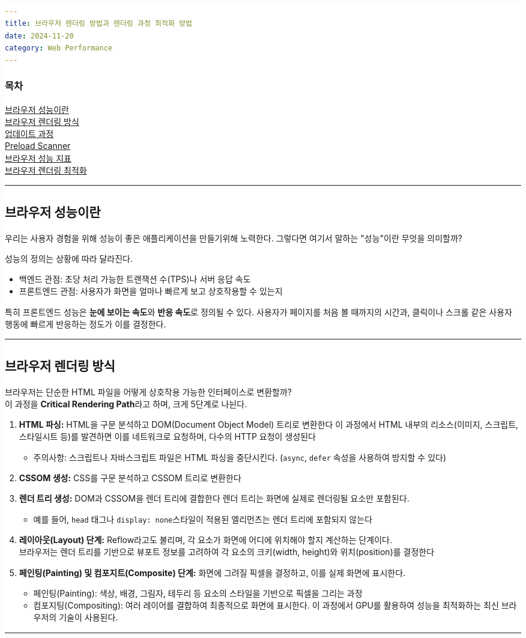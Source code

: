 ```yaml
---
title: 브라우저 렌더링 방법과 렌더링 과정 최적화 방법
date: 2024-11-20
category: Web Performance
---
```


### 목차

[브라우저 성능이란](#브라우저-성능이란) \
[브라우저 렌더링 방식](#브라우저-렌더링-방식) \
[업데이트 과정](#업데이트-과정) \
[Preload Scanner](#preload-scanner) \
[브라우저 성능 지표](#브라우저-성능-지표) \
[브라우저 렌더링 최적화](#브라우저-렌더링-최적화)

---

## 브라우저 성능이란

우리는 사용자 경험을 위해 성능이 좋은 애플리케이션을 만들기위해 노력한다. 그렇다면 여기서 말하는 "성능"이란 무엇을 의미할까?

성능의 정의는 상황에 따라 달라진다.

- 백엔드 관점: 초당 처리 가능한 트랜잭션 수(TPS)나 서버 응답 속도
- 프론트엔드 관점: 사용자가 화면을 얼마나 빠르게 보고 상호작용할 수 있는지

특히 프론트엔드 성능은 **눈에 보이는 속도**와 **반응 속도**로 정의될 수 있다. 사용자가 페이지를 처음 볼 때까지의 시간과, 클릭이나 스크롤 같은 사용자 행동에 빠르게 반응하는 정도가 이를 결정한다.

---

## 브라우저 렌더링 방식

브라우저는 단순한 HTML 파일을 어떻게 상호작용 가능한 인터페이스로 변환할까? \
이 과정을 **Critical Rendering Path**라고 하며, 크게 5단계로 나뉜다.

1. **HTML 파싱:** HTML을 구문 분석하고 DOM(Document Object Model) 트리로 변환한다
   이 과정에서 HTML 내부의 리소스(이미지, 스크립트, 스타일시트 등)를 발견하면 이를 네트워크로 요청하며, 다수의 HTTP 요청이 생성된다

   - 주의사항: 스크립트나 자바스크립트 파일은 HTML 파싱을 중단시킨다. (`async`, `defer` 속성을 사용하여 방지할 수 있다)

2. **CSSOM 생성:** CSS를 구문 분석하고 CSSOM 트리로 변환한다

3. **렌더 트리 생성:** DOM과 CSSOM을 렌더 트리에 결합한다
   렌더 트리는 화면에 실제로 렌더링될 요소만 포함된다.

   - 예를 들어, `head` 태그나 `display: none`스타일이 적용된 엘리먼츠는 렌더 트리에 포함되지 않는다

4. **레이아웃(Layout) 단계:** Reflow라고도 불리며, 각 요소가 화면에 어디에 위치해야 할지 계산하는 단계이다. \
   브라우저는 렌더 트리를 기반으로 뷰포트 정보를 고려하여 각 요소의 크키(width, height)와 위치(position)를 결정한다

5. **페인팅(Painting) 및 컴포지트(Composite) 단계:** 화면에 그려질 픽셀을 결정하고, 이를 실제 화면에 표시한다.

   - 페인팅(Painting): 색상, 배경, 그림자, 테두리 등 요소의 스타일을 기반으로 픽셀을 그리는 과정
   - 컴포지팅(Compositing): 여러 레이어를 결합하여 최종적으로 화면에 표시한다. 이 과정에서 GPU를 활용하여 성능을 최적화하는 최신 브라우저의 기술이 사용된다.

---